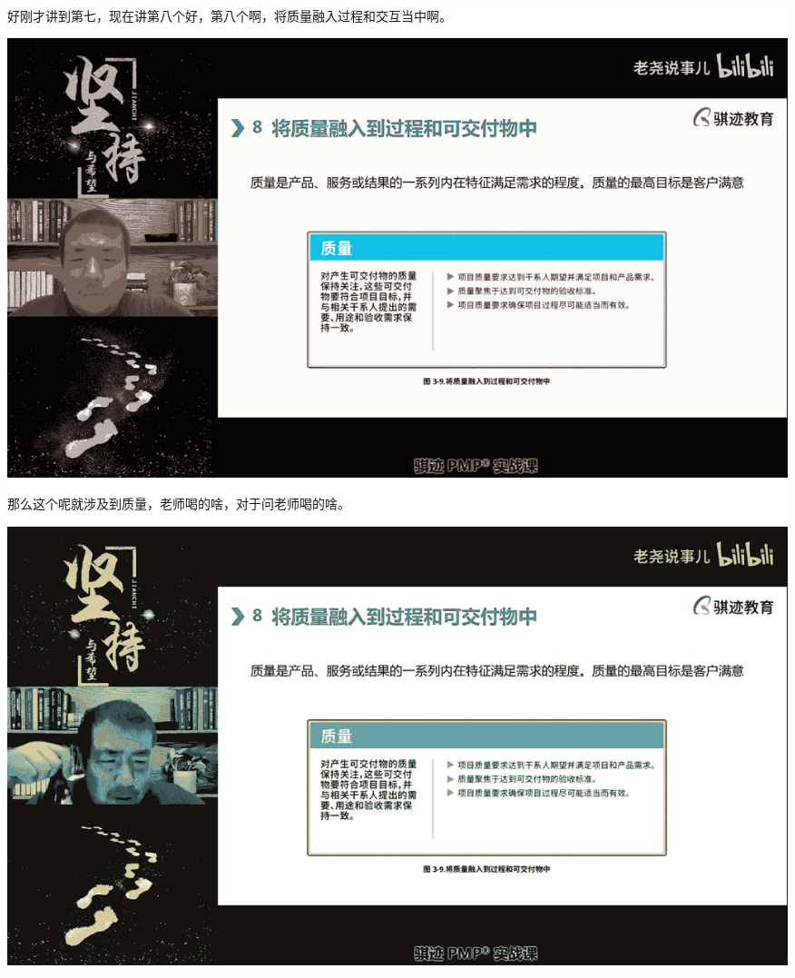 好刚才讲到第七，现在讲第八个好，第八个啊，将质量融入过程和交互当中啊。

![](img/0045a9708f03876ccdae9ff4bbbb1371_358.png)

那么这个呢就涉及到质量，老师喝的啥，对于问老师喝的啥。

![](img/0045a9708f03876ccdae9ff4bbbb1371_360.png)
